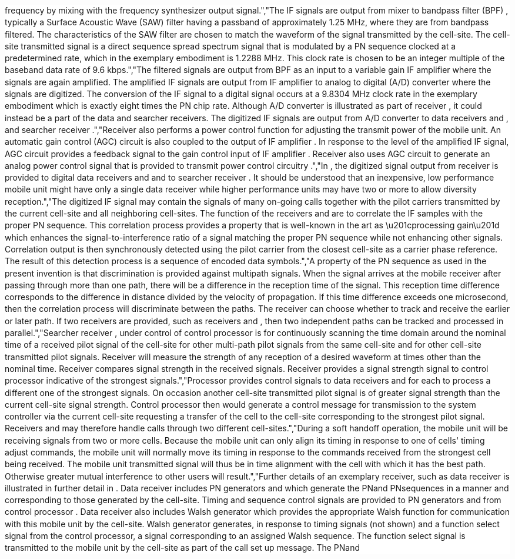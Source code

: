 frequency by mixing with the frequency synthesizer output signal.","The IF signals are output from mixer  to bandpass filter (BPF) , typically a Surface Acoustic Wave (SAW) filter having a passband of approximately 1.25 MHz, where they are from bandpass filtered. The characteristics of the SAW filter are chosen to match the waveform of the signal transmitted by the cell-site. The cell-site transmitted signal is a direct sequence spread spectrum signal that is modulated by a PN sequence clocked at a predetermined rate, which in the exemplary embodiment is 1.2288 MHz. This clock rate is chosen to be an integer multiple of the baseband data rate of 9.6 kbps.","The filtered signals are output from BPF  as an input to a variable gain IF amplifier  where the signals are again amplified. The amplified IF signals are output from IF amplifier  to analog to digital (A\/D) converter  where the signals are digitized. The conversion of the IF signal to a digital signal occurs at a 9.8304 MHz clock rate in the exemplary embodiment which is exactly eight times the PN chip rate. Although A\/D converter  is illustrated as part of receiver , it could instead be a part of the data and searcher receivers. The digitized IF signals are output from A\/D converter  to data receivers  and , and searcher receiver .","Receiver  also performs a power control function for adjusting the transmit power of the mobile unit. An automatic gain control (AGC) circuit  is also coupled to the output of IF amplifier . In response to the level of the amplified IF signal, AGC circuit  provides a feedback signal to the gain control input of IF amplifier . Receiver  also uses AGC circuit  to generate an analog power control signal that is provided to transmit power control circuitry .","In , the digitized signal output from receiver  is provided to digital data receivers  and  and to searcher receiver . It should be understood that an inexpensive, low performance mobile unit might have only a single data receiver while higher performance units may have two or more to allow diversity reception.","The digitized IF signal may contain the signals of many on-going calls together with the pilot carriers transmitted by the current cell-site and all neighboring cell-sites. The function of the receivers  and  are to correlate the IF samples with the proper PN sequence. This correlation process provides a property that is well-known in the art as \u201cprocessing gain\u201d which enhances the signal-to-interference ratio of a signal matching the proper PN sequence while not enhancing other signals. Correlation output is then synchronously detected using the pilot carrier from the closest cell-site as a carrier phase reference. The result of this detection process is a sequence of encoded data symbols.","A property of the PN sequence as used in the present invention is that discrimination is provided against multipath signals. When the signal arrives at the mobile receiver after passing through more than one path, there will be a difference in the reception time of the signal. This reception time difference corresponds to the difference in distance divided by the velocity of propagation. If this time difference exceeds one microsecond, then the correlation process will discriminate between the paths. The receiver can choose whether to track and receive the earlier or later path. If two receivers are provided, such as receivers  and , then two independent paths can be tracked and processed in parallel.","Searcher receiver , under control of control processor  is for continuously scanning the time domain around the nominal time of a received pilot signal of the cell-site for other multi-path pilot signals from the same cell-site and for other cell-site transmitted pilot signals. Receiver  will measure the strength of any reception of a desired waveform at times other than the nominal time. Receiver  compares signal strength in the received signals. Receiver  provides a signal strength signal to control processor  indicative of the strongest signals.","Processor  provides control signals to data receivers  and  for each to process a different one of the strongest signals. On occasion another cell-site transmitted pilot signal is of greater signal strength than the current cell-site signal strength. Control processor  then would generate a control message for transmission to the system controller via the current cell-site requesting a transfer of the cell to the cell-site corresponding to the strongest pilot signal. Receivers  and  may therefore handle calls through two different cell-sites.","During a soft handoff operation, the mobile unit will be receiving signals from two or more cells. Because the mobile unit can only align its timing in response to one of cells' timing adjust commands, the mobile unit will normally move its timing in response to the commands received from the strongest cell being received. The mobile unit transmitted signal will thus be in time alignment with the cell with which it has the best path. Otherwise greater mutual interference to other users will result.","Further details of an exemplary receiver, such as data receiver  is illustrated in further detail in . Data receiver  includes PN generators  and  which generate the PNand PNsequences in a manner and corresponding to those generated by the cell-site. Timing and sequence control signals are provided to PN generators  and  from control processor . Data receiver  also includes Walsh generator  which provides the appropriate Walsh function for communication with this mobile unit by the cell-site. Walsh generator  generates, in response to timing signals (not shown) and a function select signal from the control processor, a signal corresponding to an assigned Walsh sequence. The function select signal is transmitted to the mobile unit by the cell-site as part of the call set up message. The PNand